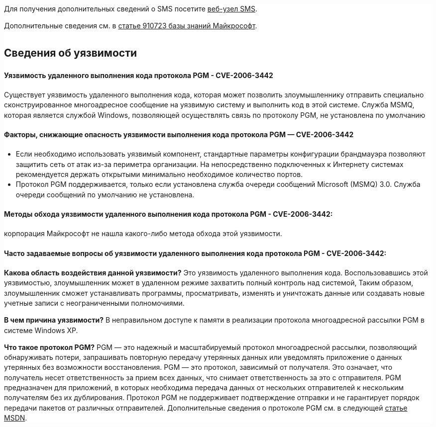 Для получения дополнительных сведений о SMS посетите [веб-узел SMS](http://go.microsoft.com/fwlink/?linkid=21158).

Дополнительные сведения см. в [статье 910723 базы знаний Майкрософт](http://support.microsoft.com/kb/910723).

Сведения об уязвимости
----------------------

<span></span>
#### Уязвимость удаленного выполнения кода протокола PGM - CVE-2006-3442

Существует уязвимость удаленного выполнения кода, которая может позволить злоумышленнику отправить специально сконструированное многоадресное сообщение на уязвимую систему и выполнить код в этой системе. Служба MSMQ, которая является службой Windows, позволяющей осуществлять связь по протоколу PGM, не установлена по умолчанию

#### Факторы, снижающие опасность уязвимости выполнения кода протокола PGM — CVE-2006-3442

-   Если необходимо использовать уязвимый компонент, стандартные параметры конфигурации брандмауэра позволяют защитить сеть от атак из-за периметра организации. На непосредственно подключенных к Интернету системах рекомендуется держать открытыми минимально необходимое количество портов.
-   Протокол PGM поддерживается, только если установлена служба очереди сообщений Microsoft (MSMQ) 3.0. Служба очереди сообщений по умолчанию не установлена.

#### Методы обхода уязвимости удаленного выполнения кода протокола PGM - CVE-2006-3442:

корпорация Майкрософт не нашла какого-либо метода обхода этой уязвимости.

#### Часто задаваемые вопросы об уязвимости удаленного выполнения кода протокола PGM - CVE-2006-3442:

**Какова область воздействия данной уязвимости?**
Это уязвимость удаленного выполнения кода. Воспользовавшись этой уязвимостью, злоумышленник может в удаленном режиме захватить полный контроль над системой, Таким образом, злоумышленник сможет устанавливать программы, просматривать, изменять и уничтожать данные или создавать новые учетные записи с неограниченными полномочиями.

**В чем причина уязвимости?**
В неправильном доступе к памяти в реализации протокола многоадресной рассылки PGM в системе Windows XP.

**Что такое протокол PGM?**
PGM — это надежный и масштабируемый протокол многоадресной рассылки, позволяющий обнаруживать потери, запрашивать повторную передачу утерянных данных или уведомлять приложение о данных утерянных без возможности восстановления. PGM — это протокол, зависимый от получателя. Это означает, что получатель несет ответственность за прием всех данных, что снимает ответственность за это с отправителя. PGM предназначен для приложений, в которых необходима передача данных от нескольких отправителей к нескольким получателям без их дублирования. Протокол PGM не поддерживает подтверждение отправки и не гарантирует порядок передачи пакетов от различных отправителей. Дополнительные сведения о протоколе PGM см. в следующей [статье MSDN](http://msdn.microsoft.com/library/default.asp?url=/library/en-us/winsock/winsock/pgm_senders_and_receivers.asp).

